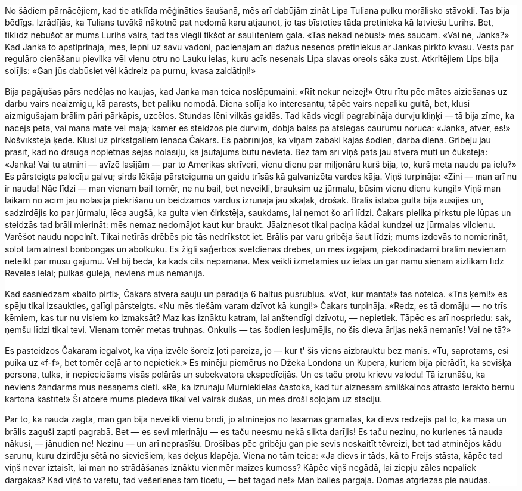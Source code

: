 No šādiem pārnācējiem, kad tie atklīda mēģināties šaušanā, mēs arī dabūjām zināt Lipa Tuliana pulku morālisko stāvokli. Tas bija bēdīgs. Izrādījās, ka Tulians tuvākā nākotnē pat nedomā karu atjaunot, jo tas bīstoties tāda pretinieka kā latviešu Lurihs. Bet, tiklīdz nebūšot ar mums Lurihs vairs, tad tas viegli tikšot ar saulītēniem galā. «Tas nekad nebūs!» mēs saucām. «Vai ne, Janka?» Kad Janka to apstiprināja, mēs, lepni uz savu vadoni, pacienājām arī dažus nesenos pretiniekus ar Jankas pirkto kvasu. Vēsts par regulāro cienāšanu pievilka vēl vienu otru no Lauku ielas, kuru acīs nesenais Lipa slavas oreols sāka zust. Atkritējiem Lips bija solījis: «Gan jūs dabūsiet vēl kādreiz pa purnu, kvasa zaldātiņi!»

Bija pagājušas pārs nedēļas no kaujas, kad Janka man teica noslēpumaini: «Rīt nekur neizej!» Otru rītu pēc mātes aiziešanas uz darbu vairs neaizmigu, kā parasts, bet paliku nomodā. Diena solīja ko interesantu, tāpēc vairs nepaliku gultā, bet, klusi aizmigušajam brālim pāri pārkāpis, uzcēlos. Stundas lēni vilkās gaidās. Tad kāds viegli pagrabināja durvju kliņķi — tā bija zīme, ka nācējs pēta, vai mana māte vēl mājā; kamēr es steidzos pie durvīm, dobja balss pa atslēgas caurumu norūca: «Janka, atver, es!» Nošvīkstēja ķēde. Klusi uz pirkstgaliem ienāca Čakars. Es pabrīnījos, ka viņam zābaki kājās šodien, darba dienā. Gribēju jau prasīt, kad no drauga nopietnās sejas nolasīju, ka jautājums būtu nevietā. Bez tam arī viņš pats jau atvēra muti un čukstēja: «Janka! Vai tu atmini — avīzē lasījām — par to Amerikas skrīveri, vienu dienu par miljonāru kurš bija, to, kurš meta naudu pa ielu?» Es pārsteigts palocīju galvu; sirds lēkāja pārsteiguma un gaidu trīsās kā galvanizēta vardes kāja. Viņš turpināja: «Zini — man arī nu ir nauda! Nāc līdzi — man vienam bail tomēr, ne nu bail, bet neveikli, brauksim uz jūrmalu, būsim vienu dienu kungi!» Viņš man laikam no acīm jau nolasīja piekrišanu un beidzamos vārdus izrunāja jau skaļāk, drošāk. Brālis istabā gultā bija ausījies un, sadzirdējis ko par jūrmalu, lēca augšā, ka gulta vien čirkstēja, saukdams, lai ņemot šo arī līdzi. Čakars pielika pirkstu pie lūpas un steidzās tad brāli mierināt: mēs nemaz nedomājot kaut kur braukt. Jāaiznesot tikai paciņa kādai kundzei uz jūrmalas vilcienu. Varēšot naudu nopelnīt. Tikai netīrās drēbēs pie tās nedrīkstot iet. Brālis par varu gribēja šaut līdzi; mums izdevās to nomierināt, solot tam atnest bonbongas un ābolkūku. Es žigli saģērbos svētdienas drēbēs, un mēs izgājām, piekodinādami brālim nevienam neteikt par mūsu gājumu. Vēl bij bēda, ka kāds cits nepamana. Mēs veikli izmetāmies uz ielas un gar namu sienām aizlikām līdz Rēveles ielai; puikas gulēja, neviens mūs nemanīja.

Kad sasniedzām «balto pirti», Čakars atvēra sauju un parādīja 6 baltus pusrubļus. «Vot, kur manta!» tas noteica. «Trīs ķēmi!» es spēju tikai izsaukties, galīgi pārsteigts. «Nu mēs tiešām varam dzīvot kā kungi!» Čakars turpināja. «Redz, es tā domāju — no trīs ķēmiem, kas tur nu visiem ko izmaksāt? Maz kas iznāktu katram, lai anštendīgi dzīvotu, — nepietiek. Tāpēc es arī nospriedu: sak, ņemšu līdzi tikai tevi. Vienam tomēr metas truhņas. Onkulis — tas šodien iesļumējis, no šīs dieva ārijas nekā nemanīs! Vai ne tā?»

Es pasteidzos Čakaram iegalvot, ka viņa izvēle šoreiz ļoti pareiza, jo — kur t' šis viens aizbrauktu bez manis. «Tu, saprotams, esi puika uz «f-f», bet tomēr ceļā ar to nepietiek.» Es minēju piemērus no Džeka Londona un Kupera, kuriem bija pierādīt, ka sevišķa persona, tulks, ir nepieciešams visās polārās un subekvatora ekspedīcijās. Un es taču protu krievu valodu! Tā izrunāšu, ka neviens žandarms mūs nesaņems cieti. «Re, kā izrunāju Mūrniekielas častokā, kad tur aiznesām smilškalnos atrasto ierakto bērnu kartona kastītē!» Šī atcere mums piedeva tikai vēl vairāk dūšas, un mēs droši soļojām uz staciju.

Par to, ka nauda zagta, man gan bija neveikli vienu brīdi, jo atminējos no lasāmās grāmatas, ka dievs redzējis pat to, ka māsa un brālis zaguši zapti pagrabā. Bet — es sevi mierināju — es taču neesmu nekā slikta darījis! Es taču nezinu, no kurienes tā nauda nākusi, — jānudien ne! Nezinu — un arī neprasīšu. Drošības pēc gribēju gan pie sevis noskaitīt tēvreizi, bet tad atminējos kādu sarunu, kuru dzirdēju sētā no sieviešiem, kas deķus klapēja. Viena no tām teica: «Ja dievs ir tāds, kā to Freijs stāsta, kāpēc tad viņš nevar iztaisīt, lai man no strādāšanas iznāktu vienmēr maizes kumoss? Kāpēc viņš negādā, lai ziepju zāles nepaliek dārgākas? Kad viņš to varētu, tad vešerienes tam ticētu, — bet tagad ne!» Man bailes pārgāja. Domas atgriezās pie naudas.

